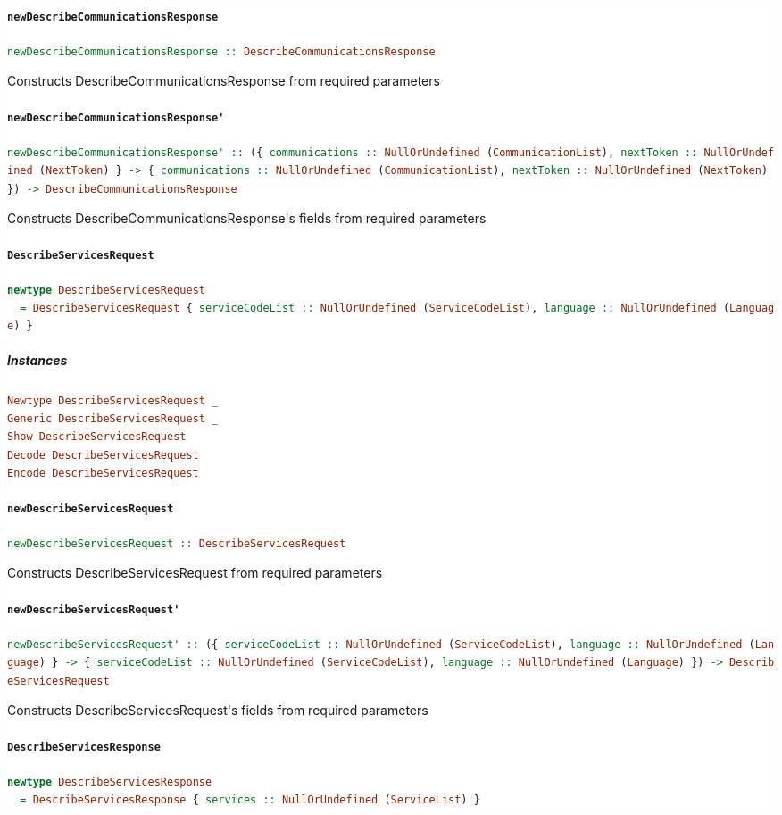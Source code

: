 #### `newDescribeCommunicationsResponse`

``` purescript
newDescribeCommunicationsResponse :: DescribeCommunicationsResponse
```

Constructs DescribeCommunicationsResponse from required parameters

#### `newDescribeCommunicationsResponse'`

``` purescript
newDescribeCommunicationsResponse' :: ({ communications :: NullOrUndefined (CommunicationList), nextToken :: NullOrUndefined (NextToken) } -> { communications :: NullOrUndefined (CommunicationList), nextToken :: NullOrUndefined (NextToken) }) -> DescribeCommunicationsResponse
```

Constructs DescribeCommunicationsResponse's fields from required parameters

#### `DescribeServicesRequest`

``` purescript
newtype DescribeServicesRequest
  = DescribeServicesRequest { serviceCodeList :: NullOrUndefined (ServiceCodeList), language :: NullOrUndefined (Language) }
```

<p/>

##### Instances
``` purescript
Newtype DescribeServicesRequest _
Generic DescribeServicesRequest _
Show DescribeServicesRequest
Decode DescribeServicesRequest
Encode DescribeServicesRequest
```

#### `newDescribeServicesRequest`

``` purescript
newDescribeServicesRequest :: DescribeServicesRequest
```

Constructs DescribeServicesRequest from required parameters

#### `newDescribeServicesRequest'`

``` purescript
newDescribeServicesRequest' :: ({ serviceCodeList :: NullOrUndefined (ServiceCodeList), language :: NullOrUndefined (Language) } -> { serviceCodeList :: NullOrUndefined (ServiceCodeList), language :: NullOrUndefined (Language) }) -> DescribeServicesRequest
```

Constructs DescribeServicesRequest's fields from required parameters

#### `DescribeServicesResponse`

``` purescript
newtype DescribeServicesResponse
  = DescribeServicesResponse { services :: NullOrUndefined (ServiceList) }
```
